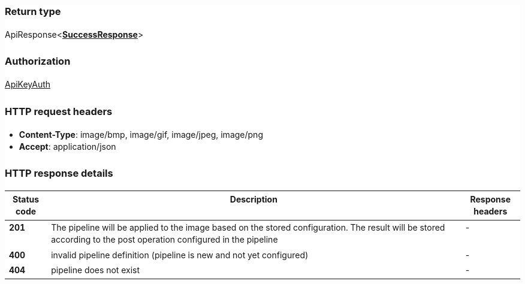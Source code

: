 ### Return type

ApiResponse<[**SuccessResponse**](SuccessResponse.md)>


### Authorization

[ApiKeyAuth](../README.md#ApiKeyAuth)

### HTTP request headers

- **Content-Type**: image/bmp, image/gif, image/jpeg, image/png
- **Accept**: application/json

### HTTP response details
| Status code | Description | Response headers |
|-------------|-------------|------------------|
| **201** | The pipeline will be applied to the image based on the stored configuration. The result will be stored according to the post operation configured in the pipeline |  -  |
| **400** | invalid pipeline definition (pipeline is new and not yet configured) |  -  |
| **404** | pipeline does not exist |  -  |

